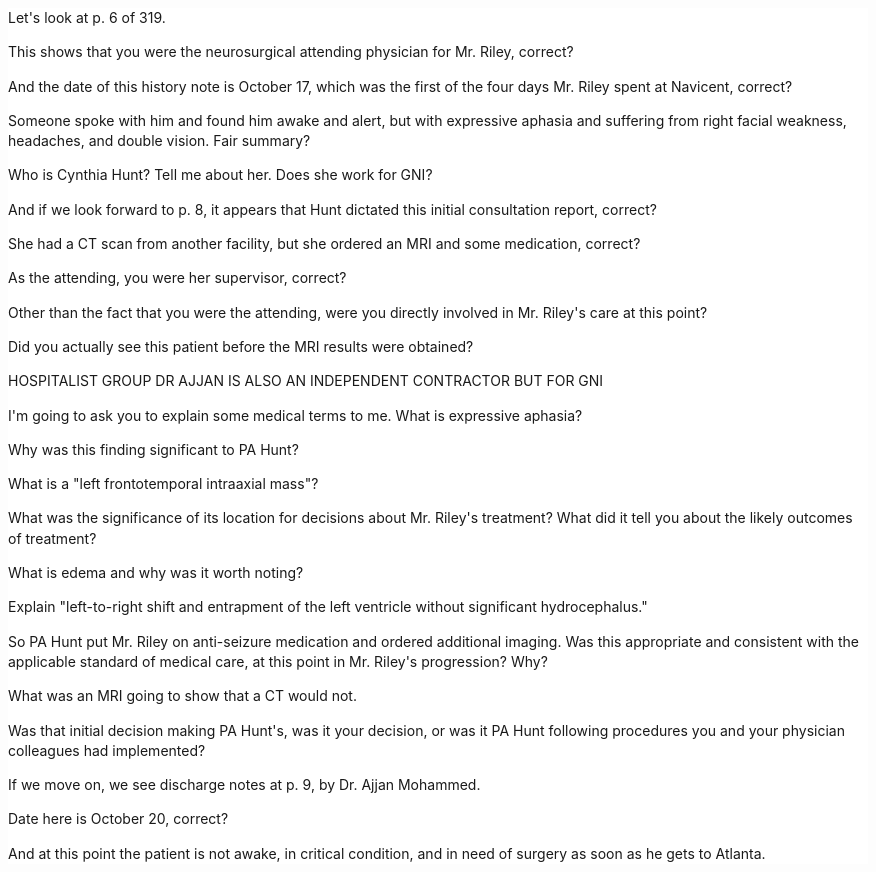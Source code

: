 Let's look at p. 6 of 319.

This shows that you were the neurosurgical attending physician for
Mr. Riley, correct?

And the date of this history note is October 17, which was the first of
the four days Mr. Riley spent at Navicent, correct?

Someone spoke with him and found him awake and alert, but with
expressive aphasia and suffering from right facial weakness, headaches,
and double vision. Fair summary?

Who is Cynthia Hunt? Tell me about her. Does she work for GNI?

And if we look forward to p. 8, it appears that Hunt dictated this
initial consultation report, correct?

She had a CT scan from another facility, but she ordered an MRI and some
medication, correct?

As the attending, you were her supervisor, correct?

Other than the fact that you were the attending, were you directly
involved in Mr. Riley's care at this point?

Did you actually see this patient before the MRI results were obtained?

HOSPITALIST GROUP DR AJJAN IS ALSO AN INDEPENDENT CONTRACTOR BUT FOR GNI

I'm going to ask you to explain some medical terms to me. What is
expressive aphasia?

Why was this finding significant to PA Hunt?

What is a "left frontotemporal intraaxial mass"?

What was the significance of its location for decisions about
Mr. Riley's treatment? What did it tell you about the likely outcomes of
treatment?

What is edema and why was it worth noting?

Explain "left-to-right shift and entrapment of the left ventricle
without significant hydrocephalus."

So PA Hunt put Mr. Riley on anti-seizure medication and ordered
additional imaging. Was this appropriate and consistent with the
applicable standard of medical care, at this point in Mr. Riley's
progression? Why?

What was an MRI going to show that a CT would not.

Was that initial decision making PA Hunt's, was it your decision, or was
it PA Hunt following procedures you and your physician colleagues had
implemented?

If we move on, we see discharge notes at p. 9, by Dr. Ajjan Mohammed.

Date here is October 20, correct?

And at this point the patient is not awake, in critical condition, and
in need of surgery as soon as he gets to Atlanta.
